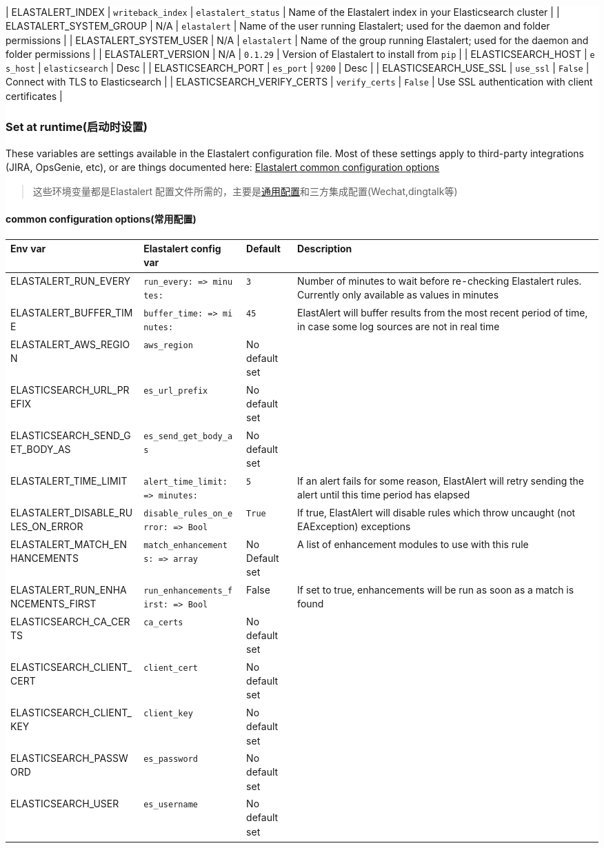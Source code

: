 | ELASTALERT_INDEX | `writeback_index` | `elastalert_status` | Name of the Elastalert index in your Elasticsearch cluster |
| ELASTALERT_SYSTEM_GROUP | N/A | `elastalert` | Name of the user running Elastalert; used for the daemon and folder permissions |
| ELASTALERT_SYSTEM_USER | N/A | `elastalert` | Name of the group running Elastalert; used for the daemon and folder permissions |
| ELASTALERT_VERSION | N/A | `0.1.29` | Version of Elastalert to install from `pip` |
| ELASTICSEARCH_HOST | `es_host` | `elasticsearch` | Desc |
| ELASTICSEARCH_PORT | `es_port` | `9200` | Desc |
| ELASTICSEARCH_USE_SSL | `use_ssl` | `False` | Connect with TLS to Elasticsearch |
| ELASTICSEARCH_VERIFY_CERTS | `verify_certs` | `False` | Use SSL authentication with client certificates |

### Set at runtime(启动时设置)

These variables are settings available in the Elastalert configuration file. Most of these settings apply to third-party integrations (JIRA, OpsGenie, etc), or are things documented here: [Elastalert common configuration options](https://elastalert.readthedocs.io/en/latest/ruletypes.html#common-configuration-options)

> 这些环境变量都是Elastalert 配置文件所需的，主要是[通用配置](https://elastalert.readthedocs.io/en/latest/ruletypes.html#common-configuration-options)和三方集成配置(Wechat,dingtalk等)

#### common configuration options(常用配置)

| Env var | Elastalert config var | Default | Description |
| :--- | :--- | :--- | :--- |
| ELASTALERT_RUN_EVERY | `run_every: => minutes:` | `3` | Number of minutes to wait before re-checking Elastalert rules. Currently only available as values in minutes |
| ELASTALERT_BUFFER_TIME | `buffer_time: => minutes:` | `45` | ElastAlert will buffer results from the most recent period of time, in case some log sources are not in real time
| ELASTALERT_AWS_REGION | `aws_region`| No default set |  |
| ELASTICSEARCH_URL_PREFIX | `es_url_prefix`| No default set |  |
| ELASTICSEARCH_SEND_GET_BODY_AS | `es_send_get_body_as`| No default set |  |
| ELASTALERT_TIME_LIMIT | `alert_time_limit: => minutes:`| `5` | If an alert fails for some reason, ElastAlert will retry sending the alert until this time period has elapsed |
| ELASTALERT_DISABLE_RULES_ON_ERROR | `disable_rules_on_error: => Bool`| `True` | If true, ElastAlert will disable rules which throw uncaught (not EAException) exceptions |
| ELASTALERT_MATCH_ENHANCEMENTS | `match_enhancements: => array` | No Default set |  A list of enhancement modules to use with this rule | 
| ELASTALERT_RUN_ENHANCEMENTS_FIRST | `run_enhancements_first: => Bool` | False | If set to true, enhancements will be run as soon as a match is found |
| ELASTICSEARCH_CA_CERTS | `ca_certs`| No default set |  |
| ELASTICSEARCH_CLIENT_CERT | `client_cert`| No default set |  |
| ELASTICSEARCH_CLIENT_KEY | `client_key`| No default set |  |
| ELASTICSEARCH_PASSWORD | `es_password`| No default set |  |
| ELASTICSEARCH_USER | `es_username`| No default set |  |

